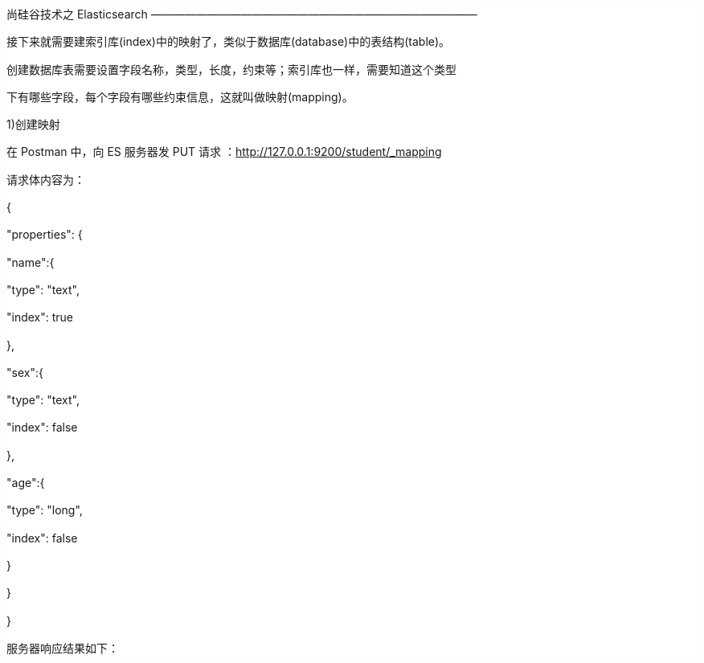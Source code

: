 尚硅谷技术之 Elasticsearch
—————————————————————————————

接下来就需要建索引库(index)中的映射了，类似于数据库(database)中的表结构(table)。

创建数据库表需要设置字段名称，类型，长度，约束等；索引库也一样，需要知道这个类型

下有哪些字段，每个字段有哪些约束信息，这就叫做映射(mapping)。


1)创建映射


在 Postman 中，向 ES 服务器发 PUT 请求 ：http://127.0.0.1:9200/student/_mapping

请求体内容为：


{

"properties": {

"name":{

"type": "text",

"index": true

},

"sex":{

"type": "text",

"index": false

},

"age":{

"type": "long",

"index": false

}

}

}















服务器响应结果如下：






